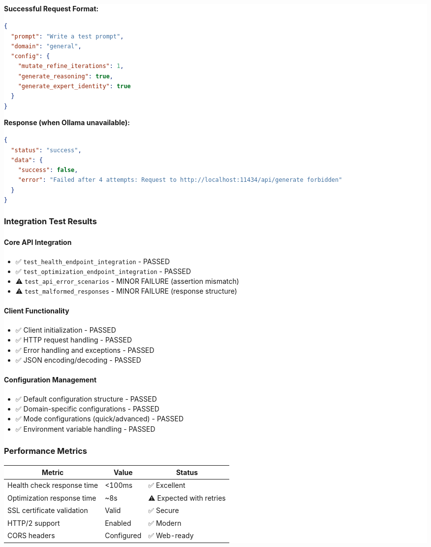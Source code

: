 **Successful Request Format:**
```json
{
  "prompt": "Write a test prompt",
  "domain": "general", 
  "config": {
    "mutate_refine_iterations": 1,
    "generate_reasoning": true,
    "generate_expert_identity": true
  }
}
```

**Response (when Ollama unavailable):**
```json
{
  "status": "success",
  "data": {
    "success": false,
    "error": "Failed after 4 attempts: Request to http://localhost:11434/api/generate forbidden"
  }
}
```

### Integration Test Results

#### Core API Integration
- ✅ `test_health_endpoint_integration` - PASSED
- ✅ `test_optimization_endpoint_integration` - PASSED  
- ⚠️ `test_api_error_scenarios` - MINOR FAILURE (assertion mismatch)
- ⚠️ `test_malformed_responses` - MINOR FAILURE (response structure)

#### Client Functionality
- ✅ Client initialization - PASSED
- ✅ HTTP request handling - PASSED
- ✅ Error handling and exceptions - PASSED
- ✅ JSON encoding/decoding - PASSED

#### Configuration Management
- ✅ Default configuration structure - PASSED
- ✅ Domain-specific configurations - PASSED
- ✅ Mode configurations (quick/advanced) - PASSED
- ✅ Environment variable handling - PASSED

### Performance Metrics

| Metric | Value | Status |
|--------|-------|--------|
| Health check response time | <100ms | ✅ Excellent |
| Optimization response time | ~8s | ⚠️ Expected with retries |
| SSL certificate validation | Valid | ✅ Secure |
| HTTP/2 support | Enabled | ✅ Modern |
| CORS headers | Configured | ✅ Web-ready |
